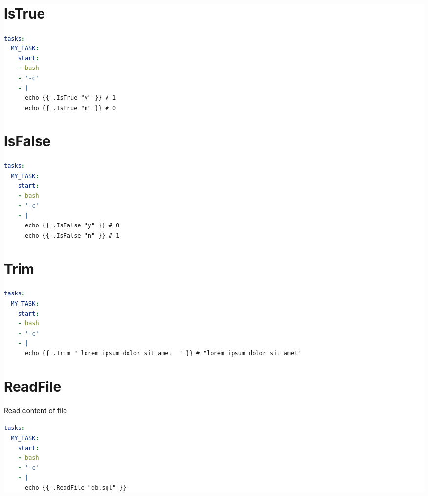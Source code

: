 # IsTrue


```yaml
tasks:
  MY_TASK:
    start:
    - bash
    - '-c'
    - |
      echo {{ .IsTrue "y" }} # 1
      echo {{ .IsTrue "n" }} # 0
```


# IsFalse


```yaml
tasks:
  MY_TASK:
    start:
    - bash
    - '-c'
    - |
      echo {{ .IsFalse "y" }} # 0
      echo {{ .IsFalse "n" }} # 1
```

# Trim

```yaml
tasks:
  MY_TASK:
    start:
    - bash
    - '-c'
    - |
      echo {{ .Trim " lorem ipsum dolor sit amet  " }} # "lorem ipsum dolor sit amet"
```


# ReadFile

Read content of file

```yaml
tasks:
  MY_TASK:
    start:
    - bash
    - '-c'
    - |
      echo {{ .ReadFile "db.sql" }}
```
